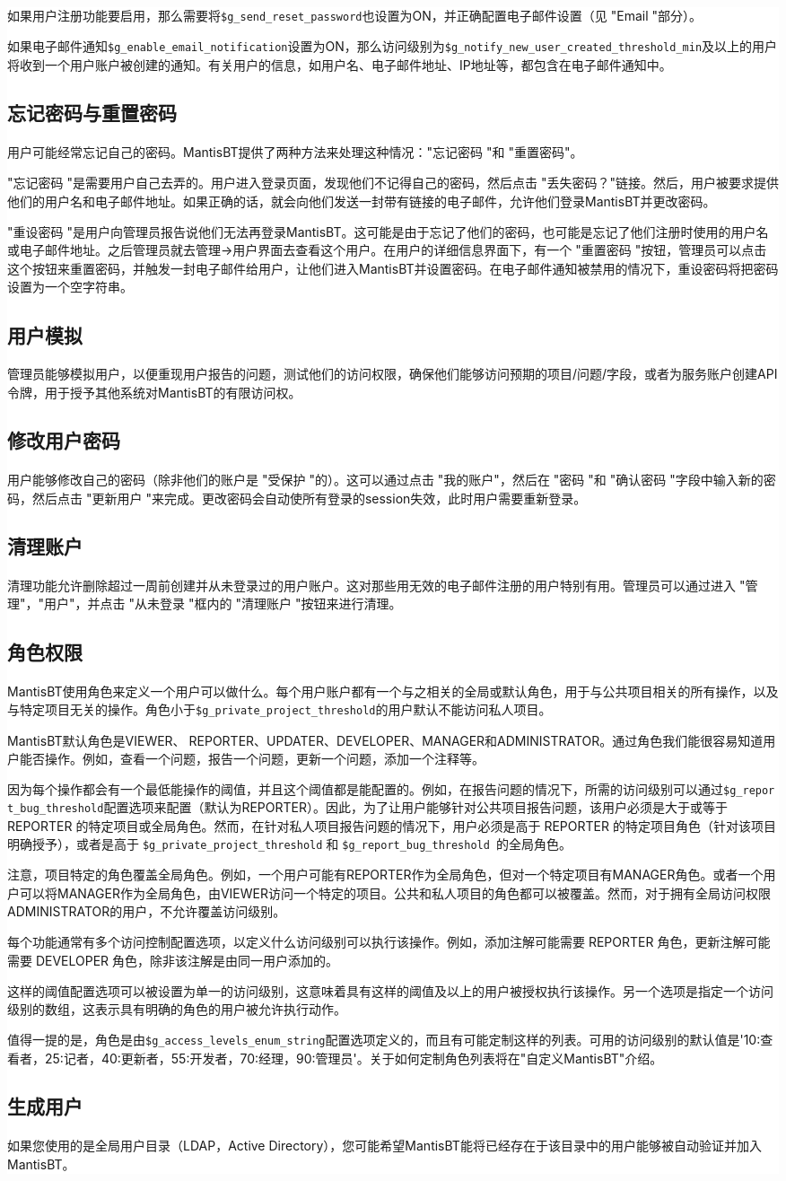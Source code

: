 如果用户注册功能要启用，那么需要将`$g_send_reset_password`也设置为ON，并正确配置电子邮件设置（见 "Email "部分）。

如果电子邮件通知`$g_enable_email_notification`设置为ON，那么访问级别为`$g_notify_new_user_created_threshold_min`及以上的用户将收到一个用户账户被创建的通知。有关用户的信息，如用户名、电子邮件地址、IP地址等，都包含在电子邮件通知中。

## 忘记密码与重置密码

用户可能经常忘记自己的密码。MantisBT提供了两种方法来处理这种情况："忘记密码 "和 "重置密码"。

"忘记密码 "是需要用户自己去弄的。用户进入登录页面，发现他们不记得自己的密码，然后点击 "丢失密码？"链接。然后，用户被要求提供他们的用户名和电子邮件地址。如果正确的话，就会向他们发送一封带有链接的电子邮件，允许他们登录MantisBT并更改密码。

"重设密码 "是用户向管理员报告说他们无法再登录MantisBT。这可能是由于忘记了他们的密码，也可能是忘记了他们注册时使用的用户名或电子邮件地址。之后管理员就去管理->用户界面去查看这个用户。在用户的详细信息界面下，有一个 "重置密码 "按钮，管理员可以点击这个按钮来重置密码，并触发一封电子邮件给用户，让他们进入MantisBT并设置密码。在电子邮件通知被禁用的情况下，重设密码将把密码设置为一个空字符串。

## 用户模拟

管理员能够模拟用户，以便重现用户报告的问题，测试他们的访问权限，确保他们能够访问预期的项目/问题/字段，或者为服务账户创建API令牌，用于授予其他系统对MantisBT的有限访问权。

## 修改用户密码

用户能够修改自己的密码（除非他们的账户是 "受保护 "的）。这可以通过点击 "我的账户"，然后在 "密码 "和 "确认密码 "字段中输入新的密码，然后点击 "更新用户 "来完成。更改密码会自动使所有登录的session失效，此时用户需要重新登录。

## 清理账户

清理功能允许删除超过一周前创建并从未登录过的用户账户。这对那些用无效的电子邮件注册的用户特别有用。管理员可以通过进入 "管理"，"用户"，并点击 "从未登录 "框内的 "清理账户 "按钮来进行清理。

## 角色权限

MantisBT使用角色来定义一个用户可以做什么。每个用户账户都有一个与之相关的全局或默认角色，用于与公共项目相关的所有操作，以及与特定项目无关的操作。角色小于`$g_private_project_threshold`的用户默认不能访问私人项目。

MantisBT默认角色是VIEWER、 REPORTER、UPDATER、DEVELOPER、MANAGER和ADMINISTRATOR。通过角色我们能很容易知道用户能否操作。例如，查看一个问题，报告一个问题，更新一个问题，添加一个注释等。

因为每个操作都会有一个最低能操作的阈值，并且这个阈值都是能配置的。例如，在报告问题的情况下，所需的访问级别可以通过`$g_report_bug_threshold`配置选项来配置（默认为REPORTER）。因此，为了让用户能够针对公共项目报告问题，该用户必须是大于或等于 REPORTER 的特定项目或全局角色。然而，在针对私人项目报告问题的情况下，用户必须是高于 REPORTER 的特定项目角色（针对该项目明确授予），或者是高于 `$g_private_project_threshold` 和 `$g_report_bug_threshold `的全局角色。

注意，项目特定的角色覆盖全局角色。例如，一个用户可能有REPORTER作为全局角色，但对一个特定项目有MANAGER角色。或者一个用户可以将MANAGER作为全局角色，由VIEWER访问一个特定的项目。公共和私人项目的角色都可以被覆盖。然而，对于拥有全局访问权限ADMINISTRATOR的用户，不允许覆盖访问级别。

每个功能通常有多个访问控制配置选项，以定义什么访问级别可以执行该操作。例如，添加注解可能需要 REPORTER 角色，更新注解可能需要 DEVELOPER 角色，除非该注解是由同一用户添加的。

这样的阈值配置选项可以被设置为单一的访问级别，这意味着具有这样的阈值及以上的用户被授权执行该操作。另一个选项是指定一个访问级别的数组，这表示具有明确的角色的用户被允许执行动作。

值得一提的是，角色是由`$g_access_levels_enum_string`配置选项定义的，而且有可能定制这样的列表。可用的访问级别的默认值是'10:查看者，25:记者，40:更新者，55:开发者，70:经理，90:管理员'。关于如何定制角色列表将在"自定义MantisBT"介绍。

## 生成用户

如果您使用的是全局用户目录（LDAP，Active Directory），您可能希望MantisBT能将已经存在于该目录中的用户能够被自动验证并加入MantisBT。

